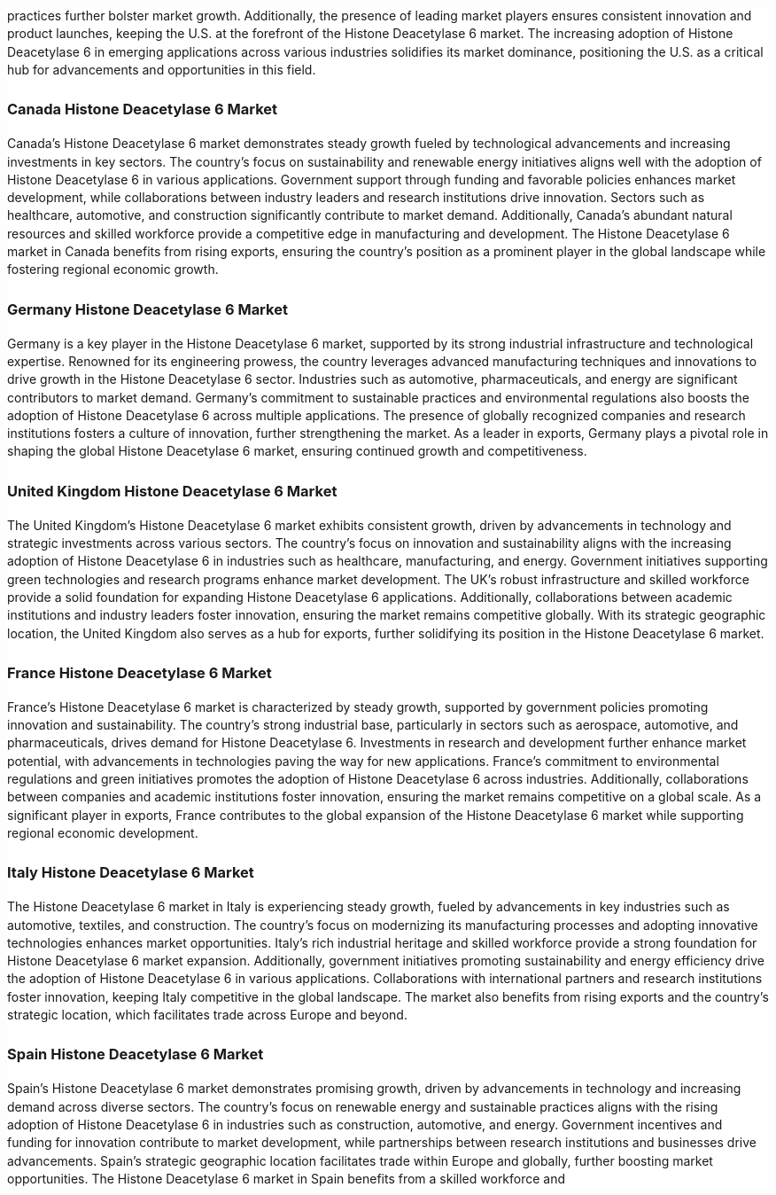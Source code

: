practices further bolster market growth. Additionally, the presence of leading market players ensures consistent innovation and product launches, keeping the U.S. at the forefront of the Histone Deacetylase 6 market. The increasing adoption of Histone Deacetylase 6 in emerging applications across various industries solidifies its market dominance, positioning the U.S. as a critical hub for advancements and opportunities in this field.</p><h3>Canada Histone Deacetylase 6 Market</h3><p>Canada&rsquo;s Histone Deacetylase 6 market demonstrates steady growth fueled by technological advancements and increasing investments in key sectors. The country&rsquo;s focus on sustainability and renewable energy initiatives aligns well with the adoption of Histone Deacetylase 6 in various applications. Government support through funding and favorable policies enhances market development, while collaborations between industry leaders and research institutions drive innovation. Sectors such as healthcare, automotive, and construction significantly contribute to market demand. Additionally, Canada&rsquo;s abundant natural resources and skilled workforce provide a competitive edge in manufacturing and development. The Histone Deacetylase 6 market in Canada benefits from rising exports, ensuring the country&rsquo;s position as a prominent player in the global landscape while fostering regional economic growth.</p><h3>Germany Histone Deacetylase 6 Market</h3><p>Germany is a key player in the Histone Deacetylase 6 market, supported by its strong industrial infrastructure and technological expertise. Renowned for its engineering prowess, the country leverages advanced manufacturing techniques and innovations to drive growth in the Histone Deacetylase 6 sector. Industries such as automotive, pharmaceuticals, and energy are significant contributors to market demand. Germany&rsquo;s commitment to sustainable practices and environmental regulations also boosts the adoption of Histone Deacetylase 6 across multiple applications. The presence of globally recognized companies and research institutions fosters a culture of innovation, further strengthening the market. As a leader in exports, Germany plays a pivotal role in shaping the global Histone Deacetylase 6 market, ensuring continued growth and competitiveness.</p><h3>United Kingdom Histone Deacetylase 6 Market</h3><p>The United Kingdom&rsquo;s Histone Deacetylase 6 market exhibits consistent growth, driven by advancements in technology and strategic investments across various sectors. The country&rsquo;s focus on innovation and sustainability aligns with the increasing adoption of Histone Deacetylase 6 in industries such as healthcare, manufacturing, and energy. Government initiatives supporting green technologies and research programs enhance market development. The UK&rsquo;s robust infrastructure and skilled workforce provide a solid foundation for expanding Histone Deacetylase 6 applications. Additionally, collaborations between academic institutions and industry leaders foster innovation, ensuring the market remains competitive globally. With its strategic geographic location, the United Kingdom also serves as a hub for exports, further solidifying its position in the Histone Deacetylase 6 market.</p><h3>France Histone Deacetylase 6 Market</h3><p>France&rsquo;s Histone Deacetylase 6 market is characterized by steady growth, supported by government policies promoting innovation and sustainability. The country&rsquo;s strong industrial base, particularly in sectors such as aerospace, automotive, and pharmaceuticals, drives demand for Histone Deacetylase 6. Investments in research and development further enhance market potential, with advancements in technologies paving the way for new applications. France&rsquo;s commitment to environmental regulations and green initiatives promotes the adoption of Histone Deacetylase 6 across industries. Additionally, collaborations between companies and academic institutions foster innovation, ensuring the market remains competitive on a global scale. As a significant player in exports, France contributes to the global expansion of the Histone Deacetylase 6 market while supporting regional economic development.</p><h3>Italy Histone Deacetylase 6 Market</h3><p>The Histone Deacetylase 6 market in Italy is experiencing steady growth, fueled by advancements in key industries such as automotive, textiles, and construction. The country&rsquo;s focus on modernizing its manufacturing processes and adopting innovative technologies enhances market opportunities. Italy&rsquo;s rich industrial heritage and skilled workforce provide a strong foundation for Histone Deacetylase 6 market expansion. Additionally, government initiatives promoting sustainability and energy efficiency drive the adoption of Histone Deacetylase 6 in various applications. Collaborations with international partners and research institutions foster innovation, keeping Italy competitive in the global landscape. The market also benefits from rising exports and the country&rsquo;s strategic location, which facilitates trade across Europe and beyond.</p><h3>Spain Histone Deacetylase 6 Market</h3><p>Spain&rsquo;s Histone Deacetylase 6 market demonstrates promising growth, driven by advancements in technology and increasing demand across diverse sectors. The country&rsquo;s focus on renewable energy and sustainable practices aligns with the rising adoption of Histone Deacetylase 6 in industries such as construction, automotive, and energy. Government incentives and funding for innovation contribute to market development, while partnerships between research institutions and businesses drive advancements. Spain&rsquo;s strategic geographic location facilitates trade within Europe and globally, further boosting market opportunities. The Histone Deacetylase 6 market in Spain benefits from a skilled workforce and